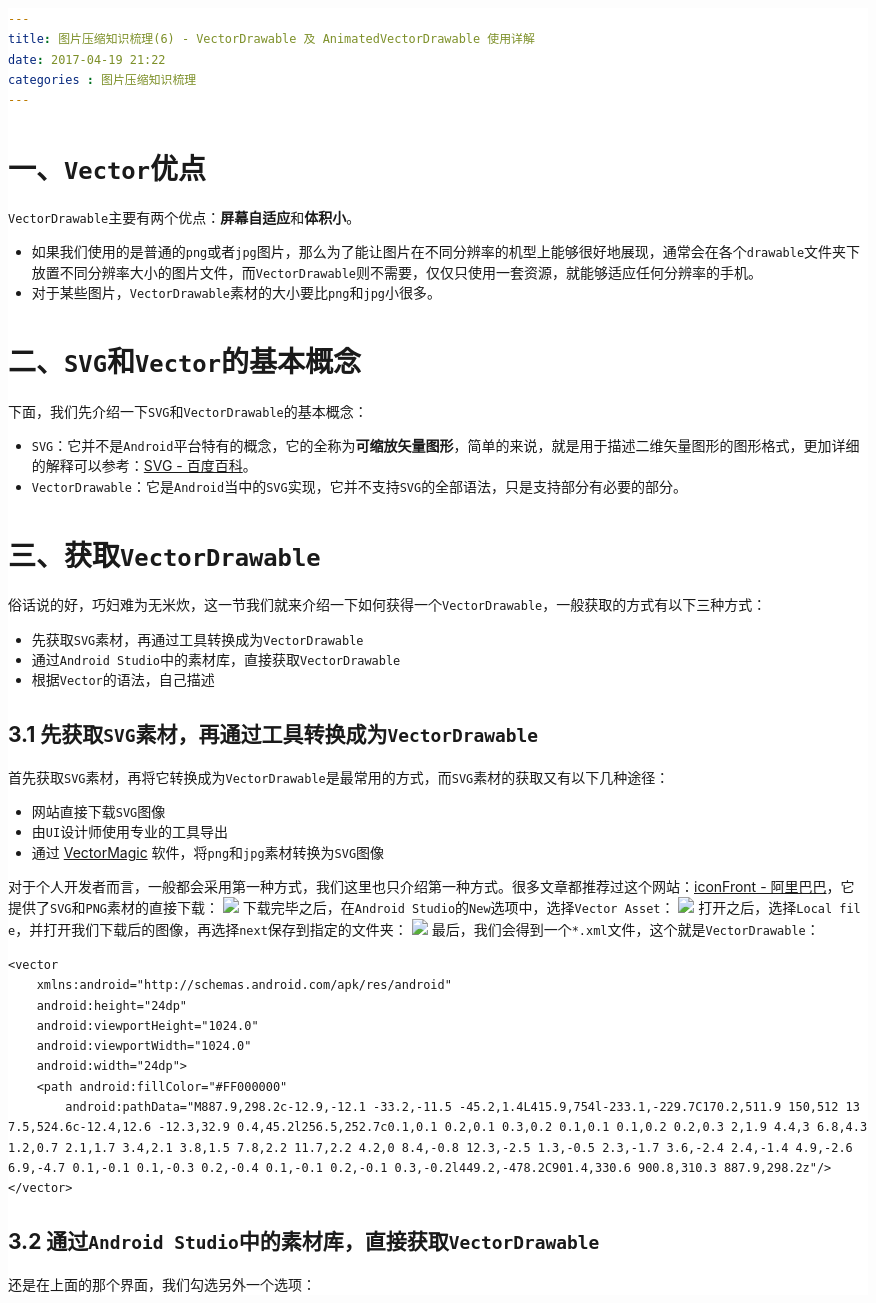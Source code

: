 ```yaml
---
title: 图片压缩知识梳理(6) - VectorDrawable 及 AnimatedVectorDrawable 使用详解
date: 2017-04-19 21:22
categories : 图片压缩知识梳理
---
```

# 一、`Vector`优点
`VectorDrawable`主要有两个优点：**屏幕自适应**和**体积小**。
- 如果我们使用的是普通的`png`或者`jpg`图片，那么为了能让图片在不同分辨率的机型上能够很好地展现，通常会在各个`drawable`文件夹下放置不同分辨率大小的图片文件，而`VectorDrawable`则不需要，仅仅只使用一套资源，就能够适应任何分辨率的手机。
- 对于某些图片，`VectorDrawable`素材的大小要比`png`和`jpg`小很多。

# 二、`SVG`和`Vector`的基本概念
下面，我们先介绍一下`SVG`和`VectorDrawable`的基本概念：
- `SVG`：它并不是`Android`平台特有的概念，它的全称为**可缩放矢量图形**，简单的来说，就是用于描述二维矢量图形的图形格式，更加详细的解释可以参考：[SVG - 百度百科](http://baike.baidu.com/link?url=ISadOgvEUHXOGmzlZubRlMyxFxld_rUt5W6MUOKDz-bV5OqKXnTEA_rQOSgVo3NMCSp9cJ3xXh_mRV3T_FNh8a)。
- `VectorDrawable`：它是`Android`当中的`SVG`实现，它并不支持`SVG`的全部语法，只是支持部分有必要的部分。

# 三、获取`VectorDrawable`
俗话说的好，巧妇难为无米炊，这一节我们就来介绍一下如何获得一个`VectorDrawable`，一般获取的方式有以下三种方式：
- 先获取`SVG`素材，再通过工具转换成为`VectorDrawable`
- 通过`Android Studio`中的素材库，直接获取`VectorDrawable`
- 根据`Vector`的语法，自己描述

## 3.1 先获取`SVG`素材，再通过工具转换成为`VectorDrawable`
首先获取`SVG`素材，再将它转换成为`VectorDrawable`是最常用的方式，而`SVG`素材的获取又有以下几种途径：
- 网站直接下载`SVG`图像
- 由`UI`设计师使用专业的工具导出
- 通过 [VectorMagic](https://vectormagic.com/) 软件，将`png`和`jpg`素材转换为`SVG`图像

对于个人开发者而言，一般都会采用第一种方式，我们这里也只介绍第一种方式。很多文章都推荐过这个网站：[iconFront - 阿里巴巴](http://www.iconfont.cn/plus)，它提供了`SVG`和`PNG`素材的直接下载：
![](http://upload-images.jianshu.io/upload_images/1949836-3634b6bdd5ce60aa.png?imageMogr2/auto-orient/strip%7CimageView2/2/w/1240)
下载完毕之后，在`Android Studio`的`New`选项中，选择`Vector Asset`：
![](http://upload-images.jianshu.io/upload_images/1949836-fde24ec547e6017a.png?imageMogr2/auto-orient/strip%7CimageView2/2/w/1240)
打开之后，选择`Local file`，并打开我们下载后的图像，再选择`next`保存到指定的文件夹：
![](http://upload-images.jianshu.io/upload_images/1949836-445d3e8c2384622a.png?imageMogr2/auto-orient/strip%7CimageView2/2/w/1240)
最后，我们会得到一个`*.xml`文件，这个就是`VectorDrawable`：
```
<vector
    xmlns:android="http://schemas.android.com/apk/res/android"
    android:height="24dp" 
    android:viewportHeight="1024.0"
    android:viewportWidth="1024.0" 
    android:width="24dp">
    <path android:fillColor="#FF000000" 
        android:pathData="M887.9,298.2c-12.9,-12.1 -33.2,-11.5 -45.2,1.4L415.9,754l-233.1,-229.7C170.2,511.9 150,512 137.5,524.6c-12.4,12.6 -12.3,32.9 0.4,45.2l256.5,252.7c0.1,0.1 0.2,0.1 0.3,0.2 0.1,0.1 0.1,0.2 0.2,0.3 2,1.9 4.4,3 6.8,4.3 1.2,0.7 2.1,1.7 3.4,2.1 3.8,1.5 7.8,2.2 11.7,2.2 4.2,0 8.4,-0.8 12.3,-2.5 1.3,-0.5 2.3,-1.7 3.6,-2.4 2.4,-1.4 4.9,-2.6 6.9,-4.7 0.1,-0.1 0.1,-0.3 0.2,-0.4 0.1,-0.1 0.2,-0.1 0.3,-0.2l449.2,-478.2C901.4,330.6 900.8,310.3 887.9,298.2z"/>
</vector>
```
## 3.2 通过`Android Studio`中的素材库，直接获取`VectorDrawable`
还是在上面的那个界面，我们勾选另外一个选项：